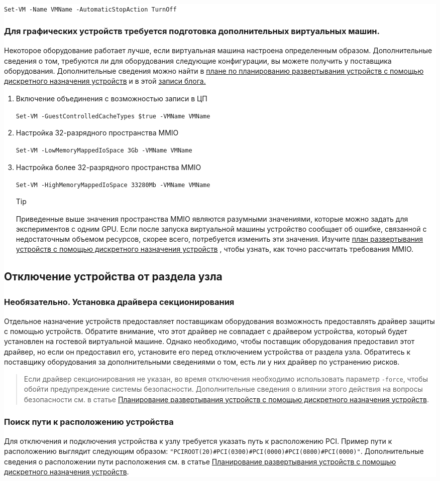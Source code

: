 ```
Set-VM -Name VMName -AutomaticStopAction TurnOff
```

### <a name="some-additional-vm-preparation-is-required-for-graphics-devices"></a>Для графических устройств требуется подготовка дополнительных виртуальных машин.

Некоторое оборудование работает лучше, если виртуальная машина настроена определенным образом.  Дополнительные сведения о том, требуются ли для оборудования следующие конфигурации, вы можете получить у поставщика оборудования. Дополнительные сведения можно найти в [плане по планированию развертывания устройств с помощью дискретного назначения устройств](../plan/Plan-for-Deploying-Devices-using-Discrete-Device-Assignment.md) и в этой [записи блога.](https://techcommunity.microsoft.com/t5/Virtualization/Discrete-Device-Assignment-GPUs/ba-p/382266)

1. Включение объединения с возможностью записи в ЦП
   ```
   Set-VM -GuestControlledCacheTypes $true -VMName VMName
   ```
2. Настройка 32-разрядного пространства MMIO
   ```
   Set-VM -LowMemoryMappedIoSpace 3Gb -VMName VMName
   ```
3. Настройка более 32-разрядного пространства MMIO
   ```
   Set-VM -HighMemoryMappedIoSpace 33280Mb -VMName VMName
   ```
   > [!TIP] 
   > Приведенные выше значения пространства MMIO являются разумными значениями, которые можно задать для экспериментов с одним GPU.  Если после запуска виртуальной машины устройство сообщает об ошибке, связанной с недостаточным объемом ресурсов, скорее всего, потребуется изменить эти значения. Изучите [план развертывания устройств с помощью дискретного назначения устройств](../plan/Plan-for-Deploying-Devices-using-Discrete-Device-Assignment.md) , чтобы узнать, как точно рассчитать требования MMIO.

## <a name="dismount-the-device-from-the-host-partition"></a>Отключение устройства от раздела узла
### <a name="optional---install-the-partitioning-driver"></a>Необязательно. Установка драйвера секционирования
Отдельное назначение устройств предоставляет поставщикам оборудования возможность предоставлять драйвер защиты с помощью устройств.  Обратите внимание, что этот драйвер не совпадает с драйвером устройства, который будет установлен на гостевой виртуальной машине.  Однако необходимо, чтобы поставщик оборудования предоставил этот драйвер, но если он предоставил его, установите его перед отключением устройства от раздела узла.  Обратитесь к поставщику оборудования за дополнительными сведениями о том, есть ли у них драйвер по устранению рисков.
> Если драйвер секционирования не указан, во время отключения необходимо использовать параметр `-force`, чтобы обойти предупреждение системы безопасности. Дополнительные сведения о влиянии этого действия на вопросы безопасности см. в статье [Планирование развертывания устройств с помощью дискретного назначения устройств](../plan/Plan-for-Deploying-Devices-using-Discrete-Device-Assignment.md).

### <a name="locating-the-devices-location-path"></a>Поиск пути к расположению устройства
Для отключения и подключения устройства к узлу требуется указать путь к расположению PCI.  Пример пути к расположению выглядит следующим образом: `"PCIROOT(20)#PCI(0300)#PCI(0000)#PCI(0800)#PCI(0000)"`.  Дополнительные сведения о расположении пути расположения см. в статье [Планирование развертывания устройств с помощью дискретного назначения устройств](../plan/Plan-for-Deploying-Devices-using-Discrete-Device-Assignment.md).
